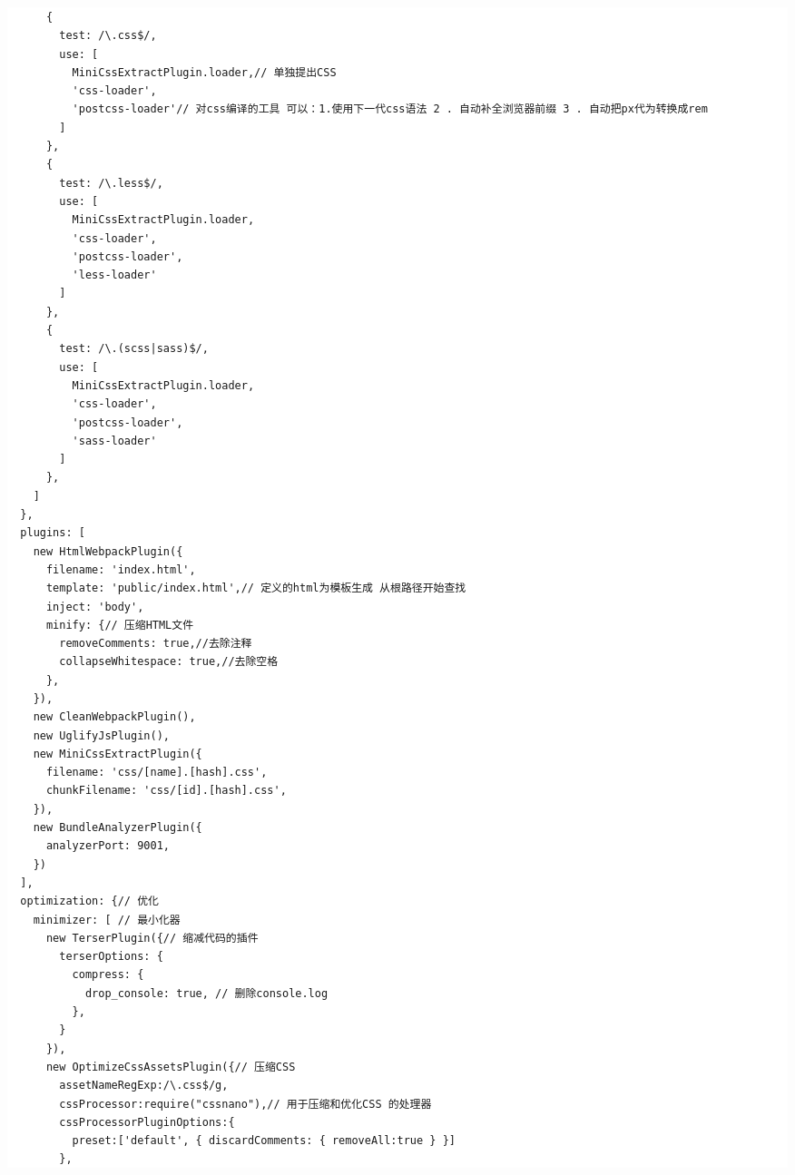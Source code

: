 ```
      {
        test: /\.css$/,
        use: [ 
          MiniCssExtractPlugin.loader,// 单独提出CSS
          'css-loader',
          'postcss-loader'// 对css编译的工具 可以：1.使用下一代css语法 2 . 自动补全浏览器前缀 3 . 自动把px代为转换成rem 
        ]
      },
      {
        test: /\.less$/,
        use: [
          MiniCssExtractPlugin.loader,
          'css-loader',
          'postcss-loader',
          'less-loader'
        ]
      },
      {
        test: /\.(scss|sass)$/,
        use: [
          MiniCssExtractPlugin.loader,
          'css-loader',
          'postcss-loader',
          'sass-loader'
        ]
      },
    ]
  },
  plugins: [
    new HtmlWebpackPlugin({
      filename: 'index.html',
      template: 'public/index.html',// 定义的html为模板生成 从根路径开始查找
      inject: 'body',
      minify: {// 压缩HTML文件
        removeComments: true,//去除注释
        collapseWhitespace: true,//去除空格
      },
    }),
    new CleanWebpackPlugin(),
    new UglifyJsPlugin(),
    new MiniCssExtractPlugin({
      filename: 'css/[name].[hash].css',
      chunkFilename: 'css/[id].[hash].css',
    }),
    new BundleAnalyzerPlugin({
      analyzerPort: 9001,
    })
  ],
  optimization: {// 优化
    minimizer: [ // 最小化器
      new TerserPlugin({// 缩减代码的插件
        terserOptions: {
          compress: {
            drop_console: true, // 删除console.log
          },
        }
      }),
      new OptimizeCssAssetsPlugin({// 压缩CSS
        assetNameRegExp:/\.css$/g,
        cssProcessor:require("cssnano"),// 用于压缩和优化CSS 的处理器
        cssProcessorPluginOptions:{
          preset:['default', { discardComments: { removeAll:true } }]
        },
```